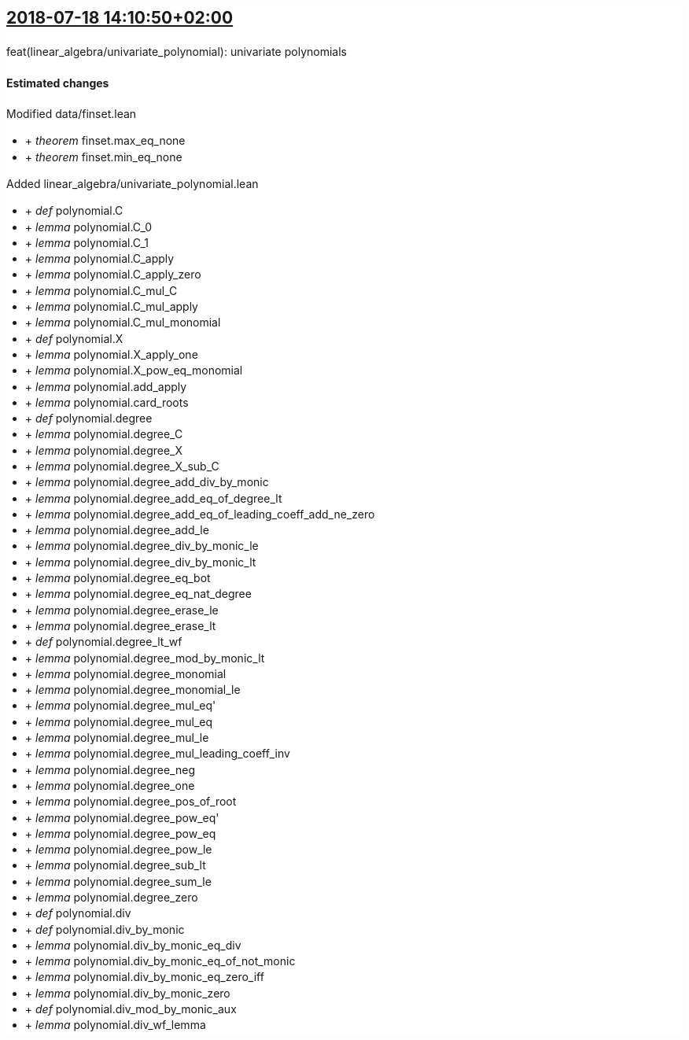 

## [2018-07-18 14:10:50+02:00](https://github.com/leanprover-community/mathlib/commit/ce990c5)
feat(linear_algebra/univariate_polynomial): univariate polynomials
#### Estimated changes
Modified data/finset.lean
- \+ *theorem* finset.max_eq_none
- \+ *theorem* finset.min_eq_none

Added linear_algebra/univariate_polynomial.lean
- \+ *def* polynomial.C
- \+ *lemma* polynomial.C_0
- \+ *lemma* polynomial.C_1
- \+ *lemma* polynomial.C_apply
- \+ *lemma* polynomial.C_apply_zero
- \+ *lemma* polynomial.C_mul_C
- \+ *lemma* polynomial.C_mul_apply
- \+ *lemma* polynomial.C_mul_monomial
- \+ *def* polynomial.X
- \+ *lemma* polynomial.X_apply_one
- \+ *lemma* polynomial.X_pow_eq_monomial
- \+ *lemma* polynomial.add_apply
- \+ *lemma* polynomial.card_roots
- \+ *def* polynomial.degree
- \+ *lemma* polynomial.degree_C
- \+ *lemma* polynomial.degree_X
- \+ *lemma* polynomial.degree_X_sub_C
- \+ *lemma* polynomial.degree_add_div_by_monic
- \+ *lemma* polynomial.degree_add_eq_of_degree_lt
- \+ *lemma* polynomial.degree_add_eq_of_leading_coeff_add_ne_zero
- \+ *lemma* polynomial.degree_add_le
- \+ *lemma* polynomial.degree_div_by_monic_le
- \+ *lemma* polynomial.degree_div_by_monic_lt
- \+ *lemma* polynomial.degree_eq_bot
- \+ *lemma* polynomial.degree_eq_nat_degree
- \+ *lemma* polynomial.degree_erase_le
- \+ *lemma* polynomial.degree_erase_lt
- \+ *def* polynomial.degree_lt_wf
- \+ *lemma* polynomial.degree_mod_by_monic_lt
- \+ *lemma* polynomial.degree_monomial
- \+ *lemma* polynomial.degree_monomial_le
- \+ *lemma* polynomial.degree_mul_eq'
- \+ *lemma* polynomial.degree_mul_eq
- \+ *lemma* polynomial.degree_mul_le
- \+ *lemma* polynomial.degree_mul_leading_coeff_inv
- \+ *lemma* polynomial.degree_neg
- \+ *lemma* polynomial.degree_one
- \+ *lemma* polynomial.degree_pos_of_root
- \+ *lemma* polynomial.degree_pow_eq'
- \+ *lemma* polynomial.degree_pow_eq
- \+ *lemma* polynomial.degree_pow_le
- \+ *lemma* polynomial.degree_sub_lt
- \+ *lemma* polynomial.degree_sum_le
- \+ *lemma* polynomial.degree_zero
- \+ *def* polynomial.div
- \+ *def* polynomial.div_by_monic
- \+ *lemma* polynomial.div_by_monic_eq_div
- \+ *lemma* polynomial.div_by_monic_eq_of_not_monic
- \+ *lemma* polynomial.div_by_monic_eq_zero_iff
- \+ *lemma* polynomial.div_by_monic_zero
- \+ *def* polynomial.div_mod_by_monic_aux
- \+ *lemma* polynomial.div_wf_lemma